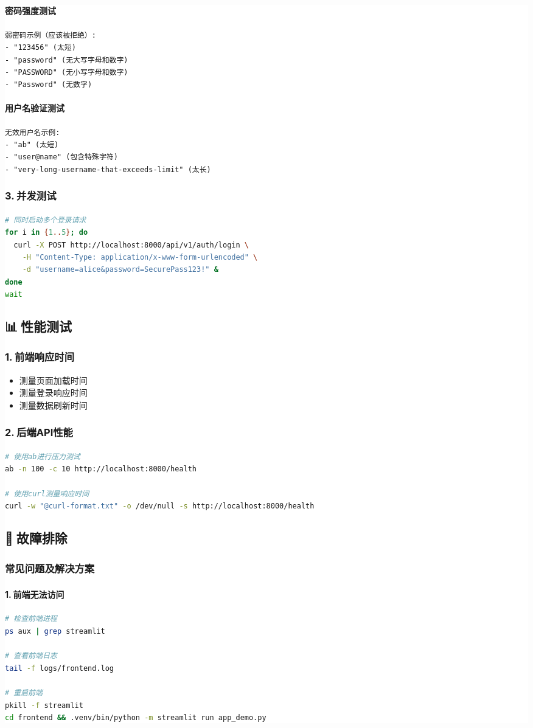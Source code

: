#### 密码强度测试
```
弱密码示例（应该被拒绝）:
- "123456" (太短)
- "password" (无大写字母和数字)
- "PASSWORD" (无小写字母和数字)
- "Password" (无数字)
```

#### 用户名验证测试
```
无效用户名示例:
- "ab" (太短)
- "user@name" (包含特殊字符)
- "very-long-username-that-exceeds-limit" (太长)
```

### 3. 并发测试

```bash
# 同时启动多个登录请求
for i in {1..5}; do
  curl -X POST http://localhost:8000/api/v1/auth/login \
    -H "Content-Type: application/x-www-form-urlencoded" \
    -d "username=alice&password=SecurePass123!" &
done
wait
```

## 📊 性能测试

### 1. 前端响应时间
- 测量页面加载时间
- 测量登录响应时间
- 测量数据刷新时间

### 2. 后端API性能
```bash
# 使用ab进行压力测试
ab -n 100 -c 10 http://localhost:8000/health

# 使用curl测量响应时间
curl -w "@curl-format.txt" -o /dev/null -s http://localhost:8000/health
```

## 🐛 故障排除

### 常见问题及解决方案

#### 1. 前端无法访问
```bash
# 检查前端进程
ps aux | grep streamlit

# 查看前端日志
tail -f logs/frontend.log

# 重启前端
pkill -f streamlit
cd frontend && .venv/bin/python -m streamlit run app_demo.py
```
